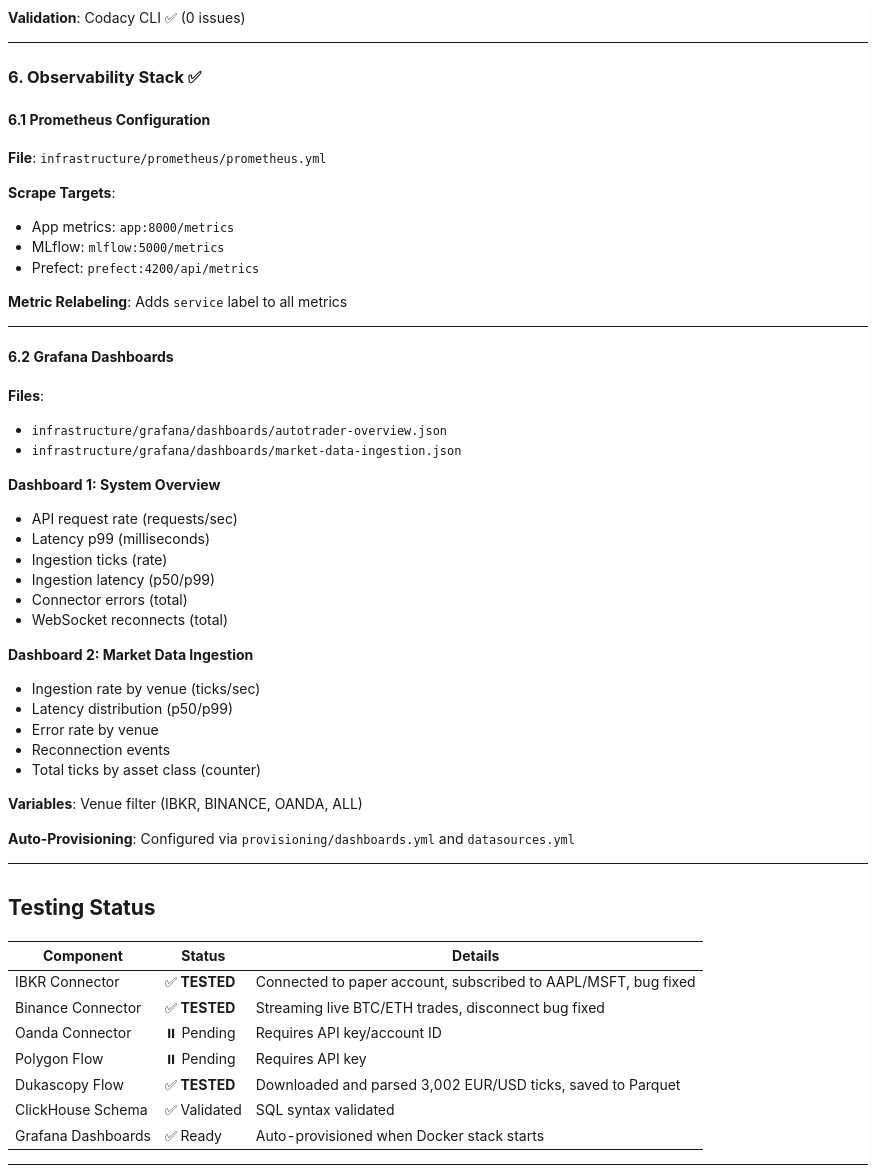 **Validation**: Codacy CLI ✅ (0 issues)

---

### 6. Observability Stack ✅

#### 6.1 Prometheus Configuration

**File**: `infrastructure/prometheus/prometheus.yml`

**Scrape Targets**:
- App metrics: `app:8000/metrics`
- MLflow: `mlflow:5000/metrics`
- Prefect: `prefect:4200/api/metrics`

**Metric Relabeling**: Adds `service` label to all metrics

---

#### 6.2 Grafana Dashboards

**Files**:
- `infrastructure/grafana/dashboards/autotrader-overview.json`
- `infrastructure/grafana/dashboards/market-data-ingestion.json`

**Dashboard 1: System Overview**
- API request rate (requests/sec)
- Latency p99 (milliseconds)
- Ingestion ticks (rate)
- Ingestion latency (p50/p99)
- Connector errors (total)
- WebSocket reconnects (total)

**Dashboard 2: Market Data Ingestion**
- Ingestion rate by venue (ticks/sec)
- Latency distribution (p50/p99)
- Error rate by venue
- Reconnection events
- Total ticks by asset class (counter)

**Variables**: Venue filter (IBKR, BINANCE, OANDA, ALL)

**Auto-Provisioning**: Configured via `provisioning/dashboards.yml` and `datasources.yml`

---

## Testing Status

| Component | Status | Details |
|-----------|--------|---------|
| IBKR Connector | ✅ **TESTED** | Connected to paper account, subscribed to AAPL/MSFT, bug fixed |
| Binance Connector | ✅ **TESTED** | Streaming live BTC/ETH trades, disconnect bug fixed |
| Oanda Connector | ⏸️ Pending | Requires API key/account ID |
| Polygon Flow | ⏸️ Pending | Requires API key |
| Dukascopy Flow | ✅ **TESTED** | Downloaded and parsed 3,002 EUR/USD ticks, saved to Parquet |
| ClickHouse Schema | ✅ Validated | SQL syntax validated |
| Grafana Dashboards | ✅ Ready | Auto-provisioned when Docker stack starts |

---